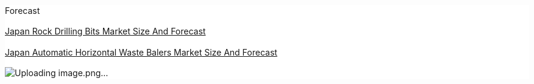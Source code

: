 Forecast</a></p><p><a href="https://github.com/Ankit19021994/Research-SP/blob/main/Rock-Drilling-Bits-Market/Rock-Drilling-Bits-Market.md">Japan Rock Drilling Bits Market Size And Forecast</a></p><p><a href="https://github.com/Ankit19021994/Research-SP/blob/main/Automatic-Horizontal-Waste-Balers-Market/Automatic-Horizontal-Waste-Balers-Market.md">Japan Automatic Horizontal Waste Balers Market Size And Forecast</a></p>
![Uploading image.png…]()
